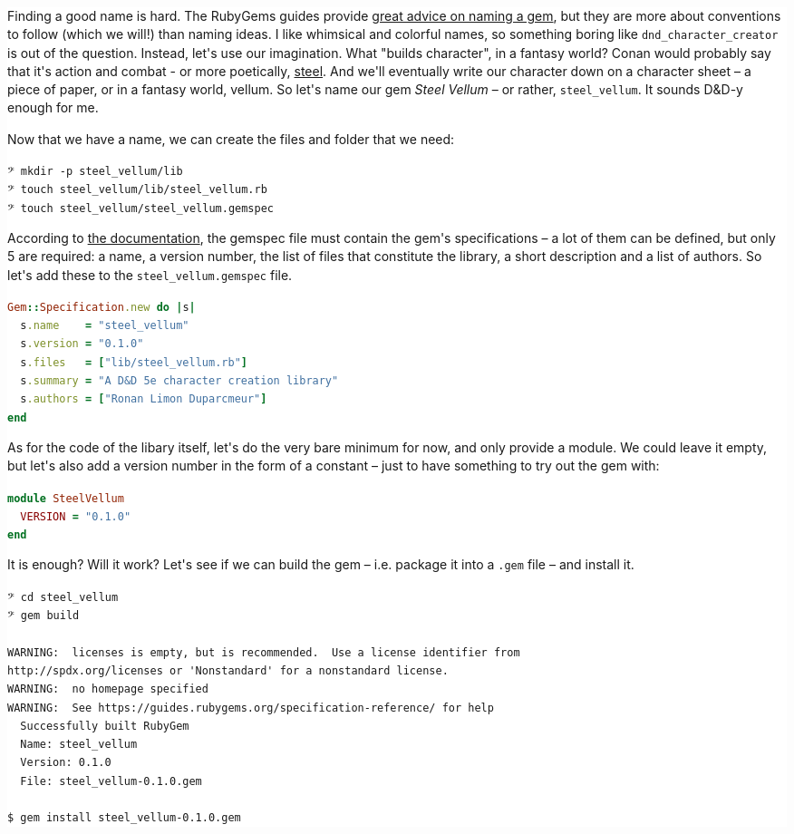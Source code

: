 Finding a good name is hard. The RubyGems guides provide [great advice on naming a gem](https://guides.rubygems.org/name-your-gem/), 
but they are more about conventions to follow (which we will!) than naming ideas. I like whimsical and colorful names, 
so something boring like `dnd_character_creator` is out of the question. Instead, let's use our imagination. What 
"builds character", in a fantasy world? Conan would probably say that it's action and combat - or more poetically, 
[steel](https://youtu.be/MKMG-FdCGtM). And we'll eventually write our character down on a character sheet – a piece of 
paper, or in a fantasy world, vellum. So let's name our gem *Steel Vellum* – or rather, `steel_vellum`. It sounds D&D-y 
enough for me.

Now that we have a name, we can create the files and folder that we need:

```console?prompt=𝄢
𝄢 mkdir -p steel_vellum/lib
𝄢 touch steel_vellum/lib/steel_vellum.rb
𝄢 touch steel_vellum/steel_vellum.gemspec
```

According to [the documentation](https://guides.rubygems.org/specification-reference/), the gemspec file must contain 
the gem's specifications – a lot of them can be defined, but only 5 are required: a name, a version number, the list 
of files that constitute the library, a short description and a list of authors. So let's add these to the 
`steel_vellum.gemspec` file.

```ruby?caption=steel_vellum.gemspec
Gem::Specification.new do |s|
  s.name    = "steel_vellum"
  s.version = "0.1.0"
  s.files   = ["lib/steel_vellum.rb"]
  s.summary = "A D&D 5e character creation library"
  s.authors = ["Ronan Limon Duparcmeur"]
end
```

As for the code of the libary itself, let's do the very bare minimum for now, and only provide a module. We could leave 
it empty, but let's also add a version number in the form of a constant – just to have something to try out the gem with:

```ruby?caption=lib/steel_vellum.rb
module SteelVellum
  VERSION = "0.1.0"
end
```

It is enough? Will it work? Let's see if we can build the gem – i.e. package it into a `.gem` file – and install it.

```console?prompt=𝄢
𝄢 cd steel_vellum
𝄢 gem build

WARNING:  licenses is empty, but is recommended.  Use a license identifier from
http://spdx.org/licenses or 'Nonstandard' for a nonstandard license.
WARNING:  no homepage specified
WARNING:  See https://guides.rubygems.org/specification-reference/ for help
  Successfully built RubyGem
  Name: steel_vellum
  Version: 0.1.0
  File: steel_vellum-0.1.0.gem

$ gem install steel_vellum-0.1.0.gem

```